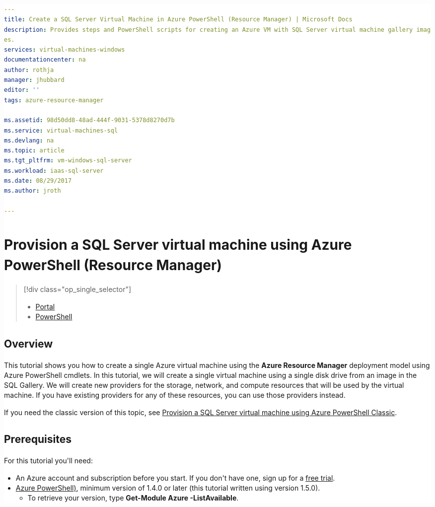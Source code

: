 ```yaml
---
title: Create a SQL Server Virtual Machine in Azure PowerShell (Resource Manager) | Microsoft Docs
description: Provides steps and PowerShell scripts for creating an Azure VM with SQL Server virtual machine gallery images.
services: virtual-machines-windows
documentationcenter: na
author: rothja
manager: jhubbard
editor: ''
tags: azure-resource-manager

ms.assetid: 98d50dd8-48ad-444f-9031-5378d8270d7b
ms.service: virtual-machines-sql
ms.devlang: na
ms.topic: article
ms.tgt_pltfrm: vm-windows-sql-server
ms.workload: iaas-sql-server
ms.date: 08/29/2017
ms.author: jroth

---
```

# Provision a SQL Server virtual machine using Azure PowerShell (Resource Manager)
> [!div class="op_single_selector"]
> * [Portal](virtual-machines-windows-portal-sql-server-provision.md)
> * [PowerShell](virtual-machines-windows-ps-sql-create.md)
>
>

## Overview
This tutorial shows you how to create a single Azure virtual machine using the **Azure Resource Manager** deployment model using Azure PowerShell cmdlets. In this tutorial, we will create a single virtual machine using a single disk drive from an image in the SQL Gallery. We will create new providers for the storage, network, and compute resources that will be used by the virtual machine. If you have existing providers for any of these resources, you can use those providers instead.

If you need the classic version of this topic, see [Provision a SQL Server virtual machine using Azure PowerShell Classic](../classic/ps-sql-create.md).

## Prerequisites
For this tutorial you'll need:

* An Azure account and subscription before you start. If you don't have one, sign up for a [free trial](https://azure.microsoft.com/pricing/free-trial/).
* [Azure PowerShell)](/powershell/azure/overview), minimum version of 1.4.0 or later (this tutorial written using version 1.5.0).
  * To retrieve your version, type **Get-Module Azure -ListAvailable**.
